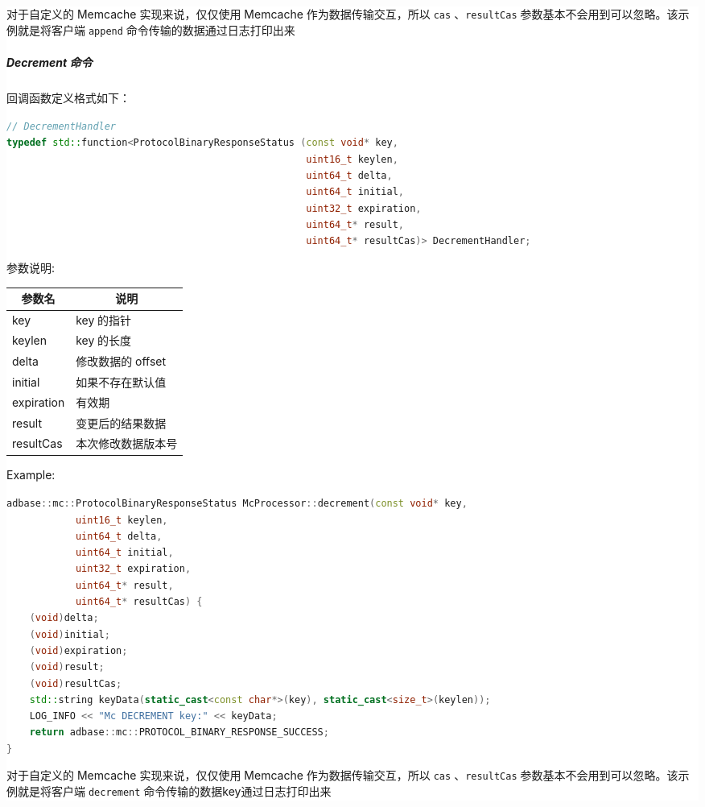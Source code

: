 ```cpp
```

对于自定义的 Memcache 实现来说，仅仅使用 Memcache 作为数据传输交互，所以 `cas` 、`resultCas` 参数基本不会用到可以忽略。该示例就是将客户端 `append` 命令传输的数据通过日志打印出来

##### Decrement 命令

回调函数定义格式如下：

```cpp
// DecrementHandler
typedef std::function<ProtocolBinaryResponseStatus (const void* key,
                                                    uint16_t keylen,
                                                    uint64_t delta,
                                                    uint64_t initial,
                                                    uint32_t expiration,
                                                    uint64_t* result,
                                                    uint64_t* resultCas)> DecrementHandler;
```

参数说明:

参数名 | 说明
-|-
key | key 的指针 
keylen | key 的长度 
delta | 修改数据的 offset 
initial | 如果不存在默认值
expiration | 有效期
result | 变更后的结果数据
resultCas | 本次修改数据版本号

Example:

```cpp
adbase::mc::ProtocolBinaryResponseStatus McProcessor::decrement(const void* key,
            uint16_t keylen,
            uint64_t delta,
            uint64_t initial,
            uint32_t expiration,
            uint64_t* result,
            uint64_t* resultCas) {
    (void)delta;
    (void)initial;
    (void)expiration;
    (void)result;
    (void)resultCas;
    std::string keyData(static_cast<const char*>(key), static_cast<size_t>(keylen));
    LOG_INFO << "Mc DECREMENT key:" << keyData;
    return adbase::mc::PROTOCOL_BINARY_RESPONSE_SUCCESS;
}
```

对于自定义的 Memcache 实现来说，仅仅使用 Memcache 作为数据传输交互，所以 `cas` 、`resultCas` 参数基本不会用到可以忽略。该示例就是将客户端 `decrement` 命令传输的数据key通过日志打印出来
